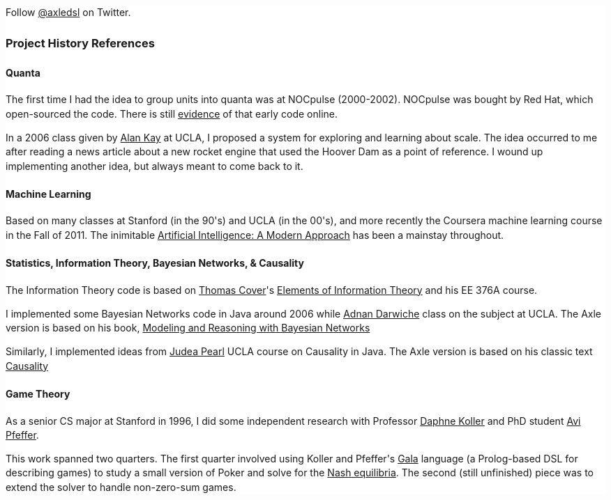 Follow [@axledsl](https://twitter.com/axledsl) on Twitter.

### Project History References

#### Quanta

The first time I had the idea to group units into quanta was at NOCpulse (2000-2002).
NOCpulse was bought by Red Hat, which open-sourced the code.
There is still [evidence](http://spacewalk.redhat.com/documentation/schema-doc/sql_sources/table/rhn_quanta.sql) of that early code online.

In a 2006 class given by [Alan Kay](http://en.wikipedia.org/wiki/Alan_Kay) at UCLA,
I proposed a system for exploring and learning about scale.
The idea occurred to me after reading a news article about a new rocket engine that used the Hoover Dam as a
point of reference.
I wound up implementing another idea, but always meant to come back to it.

#### Machine Learning

Based on many classes at Stanford (in the 90's) and UCLA (in the 00's),
and more recently the Coursera machine learning course in the Fall of 2011.
The inimitable [Artificial Intelligence: A Modern Approach](http://www.amazon.com/Artificial-Intelligence-Modern-Approach-Edition/dp/0136042597/ref=sr_1_1?ie=UTF8) has been a mainstay throughout.

#### Statistics, Information Theory, Bayesian Networks, &amp; Causality

The Information Theory code is based on [Thomas Cover](https://en.wikipedia.org/wiki/Thomas_M._Cover)'s
[Elements of Information Theory](http://www.amazon.com/Elements-Information-Theory-Telecommunications-Processing/dp/0471241954/ref=sr_1_1?ie=UTF8)
and his EE 376A course.

I implemented some Bayesian Networks code in Java around 2006 while
[Adnan Darwiche](http://www.cs.ucla.edu/~darwiche/) class on the subject at UCLA.
The Axle version is based on his book,
[Modeling and Reasoning with Bayesian Networks](http://www.amazon.com/Modeling-Reasoning-Bayesian-Networks-Darwiche/dp/0521884381/ref=sr_1_1?ie=UTF8)

Similarly, I implemented ideas from [Judea Pearl](http://bayes.cs.ucla.edu/jp_home.html)
UCLA course on Causality in Java.
The Axle version is based on his classic text [Causality](http://www.amazon.com/Causality-Reasoning-Inference-Judea-Pearl/dp/052189560X/ref=sr_1_1?ie=UTF8)

#### Game Theory

As a senior CS major at Stanford in 1996, I did some
independent research with
Professor [Daphne Koller](http://ai.stanford.edu/~koller/) and
PhD student [Avi Pfeffer](http://www.gelberpfeffer.net/avi).

This work spanned two quarters.
The first quarter involved using Koller and Pfeffer's
[Gala](http://ai.stanford.edu/~koller/Papers/Koller+Pfeffer:AIJ97.pdf) language
(a Prolog-based DSL for describing games) to study a small
version of Poker and solve for the [Nash equilibria](http://en.wikipedia.org/wiki/Nash_equilibrium).
The second (still unfinished) piece was to extend the
solver to handle non-zero-sum games.
